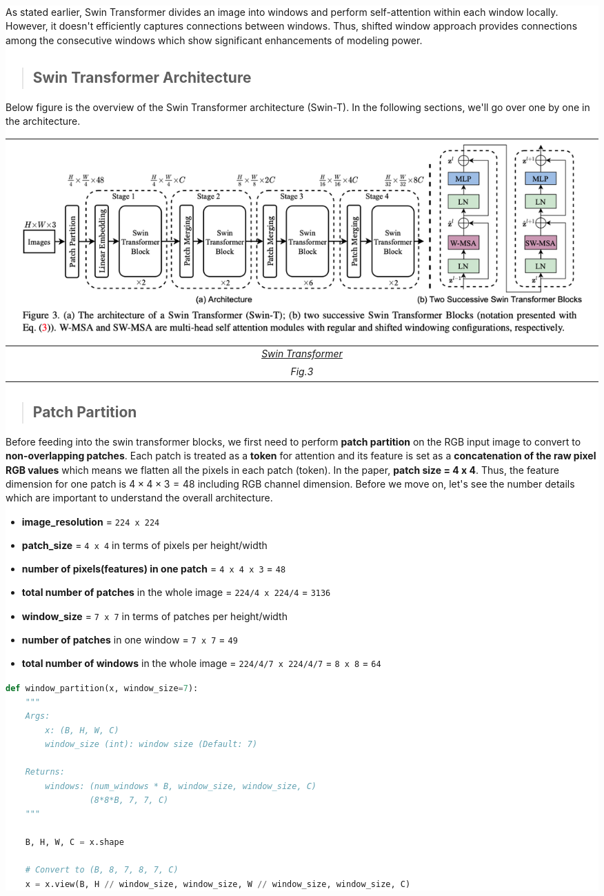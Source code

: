 As stated earlier, Swin Transformer divides an image into windows and perform self-attention within each window locally. However, it doesn't efficiently captures connections between windows. Thus, shifted window approach provides connections among the consecutive windows which show significant enhancements of modeling power.

> ## Swin Transformer Architecture

Below figure is the overview of the Swin Transformer architecture (Swin-T). In the following sections, we'll go over one by one in the architecture.

| ![space-1.jpg](../../assets/images/paper/swint/swint3.png) |
| :--------------------------------------------------------: |
| _[Swin Transformer](https://arxiv.org/pdf/2103.14030.pdf)_ |
|                          _Fig.3_                           |

> ## Patch Partition

Before feeding into the swin transformer blocks, we first need to perform **patch partition** on the RGB input image to convert to **non-overlapping patches**. Each patch is treated as a **token** for attention and its feature is set as a **concatenation of the raw pixel RGB values** which means we flatten all the pixels in each patch (token). In the paper, **patch size = 4 x 4**. Thus, the feature dimension for one patch is $4 \times 4 \times 3 = 48$ including RGB channel dimension. Before we move on, let's see the number details which are important to understand the overall architecture.

- **image_resolution** = `224 x 224`

- **patch_size** = `4 x 4` in terms of pixels per height/width

- **number of pixels(features) in one patch** = `4 x 4 x 3` = `48`

- **total number of patches** in the whole image = `224/4 x 224/4` = `3136`

- **window_size** = `7 x 7` in terms of patches per height/width

- **number of patches** in one window = `7 x 7` = `49`

- **total number of windows** in the whole image = `224/4/7 x 224/4/7` = `8 x 8` = `64`

```python
def window_partition(x, window_size=7):
    """
    Args:
        x: (B, H, W, C)
        window_size (int): window size (Default: 7)

    Returns:
        windows: (num_windows * B, window_size, window_size, C)
                 (8*8*B, 7, 7, C)
    """

    B, H, W, C = x.shape

    # Convert to (B, 8, 7, 8, 7, C)
    x = x.view(B, H // window_size, window_size, W // window_size, window_size, C)
```